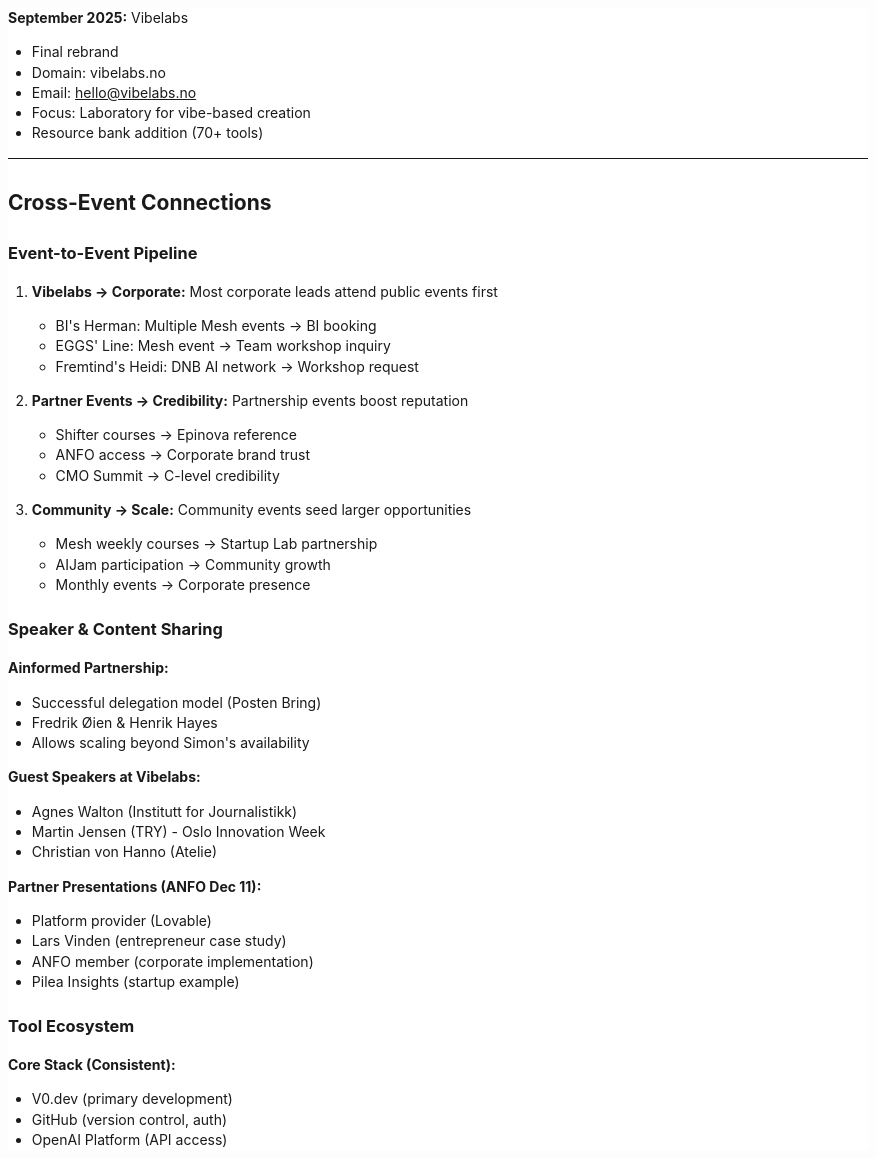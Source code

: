 **September 2025:** Vibelabs
- Final rebrand
- Domain: vibelabs.no
- Email: hello@vibelabs.no
- Focus: Laboratory for vibe-based creation
- Resource bank addition (70+ tools)

---

## Cross-Event Connections

### Event-to-Event Pipeline

1. **Vibelabs → Corporate:** Most corporate leads attend public events first
   - BI's Herman: Multiple Mesh events → BI booking
   - EGGS' Line: Mesh event → Team workshop inquiry
   - Fremtind's Heidi: DNB AI network → Workshop request

2. **Partner Events → Credibility:** Partnership events boost reputation
   - Shifter courses → Epinova reference
   - ANFO access → Corporate brand trust
   - CMO Summit → C-level credibility

3. **Community → Scale:** Community events seed larger opportunities
   - Mesh weekly courses → Startup Lab partnership
   - AIJam participation → Community growth
   - Monthly events → Corporate presence

### Speaker & Content Sharing

**Ainformed Partnership:**
- Successful delegation model (Posten Bring)
- Fredrik Øien & Henrik Hayes
- Allows scaling beyond Simon's availability

**Guest Speakers at Vibelabs:**
- Agnes Walton (Institutt for Journalistikk)
- Martin Jensen (TRY) - Oslo Innovation Week
- Christian von Hanno (Atelie)

**Partner Presentations (ANFO Dec 11):**
- Platform provider (Lovable)
- Lars Vinden (entrepreneur case study)
- ANFO member (corporate implementation)
- Pilea Insights (startup example)

### Tool Ecosystem

**Core Stack (Consistent):**
- V0.dev (primary development)
- GitHub (version control, auth)
- OpenAI Platform (API access)
